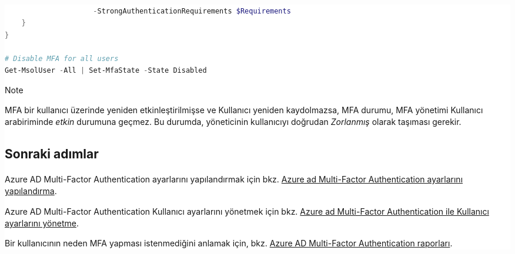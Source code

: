 ```PowerShell
                     -StrongAuthenticationRequirements $Requirements
    }
}

# Disable MFA for all users
Get-MsolUser -All | Set-MfaState -State Disabled
```

> [!NOTE]
> MFA bir kullanıcı üzerinde yeniden etkinleştirilmişse ve Kullanıcı yeniden kaydolmazsa, MFA durumu, MFA yönetimi Kullanıcı arabiriminde *etkin* durumuna geçmez.  Bu durumda, yöneticinin kullanıcıyı doğrudan *Zorlanmış* olarak taşıması gerekir.

## <a name="next-steps"></a>Sonraki adımlar

Azure AD Multi-Factor Authentication ayarlarını yapılandırmak için bkz.  [Azure ad Multi-Factor Authentication ayarlarını yapılandırma](howto-mfa-mfasettings.md).

Azure AD Multi-Factor Authentication Kullanıcı ayarlarını yönetmek için bkz. [Azure ad Multi-Factor Authentication ile Kullanıcı ayarlarını yönetme](howto-mfa-userdevicesettings.md).

Bir kullanıcının neden MFA yapması istenmediğini anlamak için, bkz. [Azure AD Multi-Factor Authentication raporları](howto-mfa-reporting.md).

